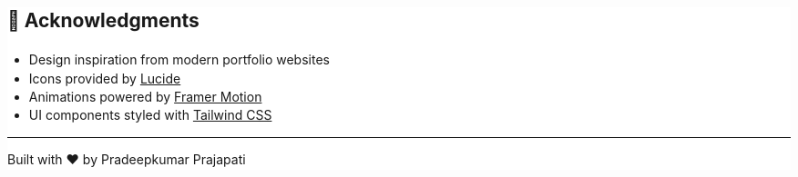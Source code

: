 ## 🙏 Acknowledgments

- Design inspiration from modern portfolio websites
- Icons provided by [Lucide](https://lucide.dev/)
- Animations powered by [Framer Motion](https://www.framer.com/motion/)
- UI components styled with [Tailwind CSS](https://tailwindcss.com/)

---

Built with ❤️ by Pradeepkumar Prajapati
